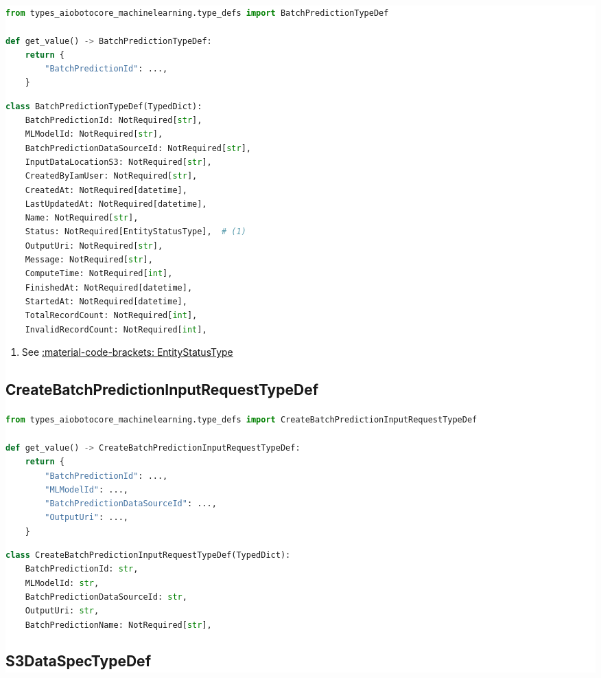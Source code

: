 ```python title="Usage Example"
from types_aiobotocore_machinelearning.type_defs import BatchPredictionTypeDef

def get_value() -> BatchPredictionTypeDef:
    return {
        "BatchPredictionId": ...,
    }
```

```python title="Definition"
class BatchPredictionTypeDef(TypedDict):
    BatchPredictionId: NotRequired[str],
    MLModelId: NotRequired[str],
    BatchPredictionDataSourceId: NotRequired[str],
    InputDataLocationS3: NotRequired[str],
    CreatedByIamUser: NotRequired[str],
    CreatedAt: NotRequired[datetime],
    LastUpdatedAt: NotRequired[datetime],
    Name: NotRequired[str],
    Status: NotRequired[EntityStatusType],  # (1)
    OutputUri: NotRequired[str],
    Message: NotRequired[str],
    ComputeTime: NotRequired[int],
    FinishedAt: NotRequired[datetime],
    StartedAt: NotRequired[datetime],
    TotalRecordCount: NotRequired[int],
    InvalidRecordCount: NotRequired[int],
```

1. See [:material-code-brackets: EntityStatusType](./literals.md#entitystatustype) 
## CreateBatchPredictionInputRequestTypeDef

```python title="Usage Example"
from types_aiobotocore_machinelearning.type_defs import CreateBatchPredictionInputRequestTypeDef

def get_value() -> CreateBatchPredictionInputRequestTypeDef:
    return {
        "BatchPredictionId": ...,
        "MLModelId": ...,
        "BatchPredictionDataSourceId": ...,
        "OutputUri": ...,
    }
```

```python title="Definition"
class CreateBatchPredictionInputRequestTypeDef(TypedDict):
    BatchPredictionId: str,
    MLModelId: str,
    BatchPredictionDataSourceId: str,
    OutputUri: str,
    BatchPredictionName: NotRequired[str],
```

## S3DataSpecTypeDef
